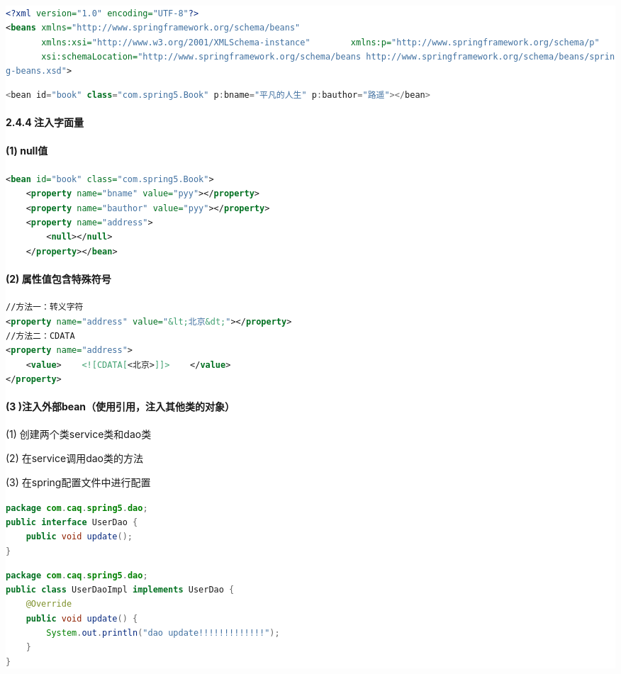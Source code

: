 ```xml
<?xml version="1.0" encoding="UTF-8"?>
<beans xmlns="http://www.springframework.org/schema/beans"
       xmlns:xsi="http://www.w3.org/2001/XMLSchema-instance" 		xmlns:p="http://www.springframework.org/schema/p"
       xsi:schemaLocation="http://www.springframework.org/schema/beans http://www.springframework.org/schema/beans/spring-beans.xsd">
```

 ```java
<bean id="book" class="com.spring5.Book" p:bname="平凡的人生" p:bauthor="路遥"></bean>
 ```





#### 2.4.4 注入字面量

#### (1) null值

```xml
<bean id="book" class="com.spring5.Book">
    <property name="bname" value="pyy"></property>    
    <property name="bauthor" value="pyy"></property>
    <property name="address">
        <null></null>
    </property></bean>
```

#### (2) 属性值包含特殊符号

```xml
//方法一：转义字符
<property name="address" value="&lt;北京&dt;"></property>
//方法二：CDATA
<property name="address">
    <value>    <![CDATA[<北京>]]>    </value>
</property>
```

#### (3 )注入外部bean（使用引用，注入其他类的对象）

(1) 创建两个类service类和dao类

(2) 在service调用dao类的方法

(3) 在spring配置文件中进行配置

```java
package com.caq.spring5.dao;
public interface UserDao {
    public void update();
}
```



```java
package com.caq.spring5.dao;
public class UserDaoImpl implements UserDao {
    @Override    
    public void update() {
        System.out.println("dao update!!!!!!!!!!!!!");
    }
}
```
